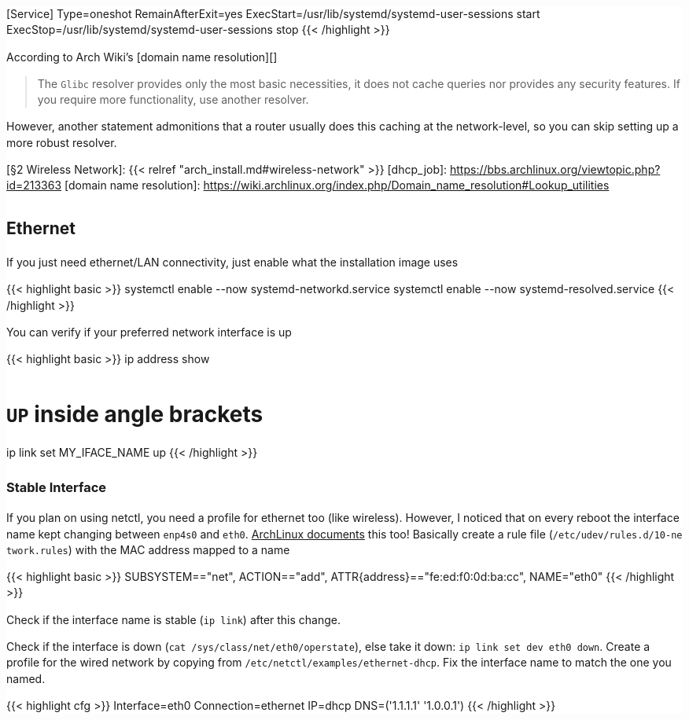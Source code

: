 [Service]
Type=oneshot
RemainAfterExit=yes
ExecStart=/usr/lib/systemd/systemd-user-sessions start
ExecStop=/usr/lib/systemd/systemd-user-sessions stop
{{< /highlight >}}

According to Arch Wiki’s [domain name resolution][]

> The `Glibc` resolver provides only the most basic necessities, it does not cache queries nor provides any security features. If you require more functionality, use another resolver.

However, another statement admonitions that a router usually does this caching at the network-level, so you can skip setting up a more robust resolver.

[Catch-22]: https://en.wikipedia.org/wiki/Catch-22_(logic)
[§2 Wireless Network]: {{< relref "arch_install.md#wireless-network" >}}
[dhcp_job]: https://bbs.archlinux.org/viewtopic.php?id=213363
[domain name resolution]: https://wiki.archlinux.org/index.php/Domain_name_resolution#Lookup_utilities

## Ethernet

If you just need ethernet/LAN connectivity, just enable what the installation image uses

{{< highlight basic >}}
systemctl enable --now systemd-networkd.service
systemctl enable --now systemd-resolved.service
{{< /highlight >}}

You can verify if your preferred network interface is up

{{< highlight basic >}}
ip address show
# `UP` inside angle brackets
ip link set MY_IFACE_NAME up
{{< /highlight >}}

### Stable Interface

If you plan on using netctl, you need a profile for ethernet too (like wireless).  However, I noticed that on every reboot the interface name kept changing between `enp4s0` and `eth0`.  [ArchLinux documents][interface-name] this too!  Basically create a rule file (`/etc/udev/rules.d/10-network.rules`) with the MAC address mapped to a name

{{< highlight basic >}}
SUBSYSTEM=="net", ACTION=="add", ATTR{address}=="fe:ed:f0:0d:ba:cc", NAME="eth0"
{{< /highlight >}}

Check if the interface name is stable (`ip link`) after this change.

Check if the interface is down (`cat /sys/class/net/eth0/operstate`), else take it down: `ip link set dev eth0 down`.  Create a profile for the wired network by copying from `/etc/netctl/examples/ethernet-dhcp`.  Fix the interface name to match the one you named.

{{< highlight cfg >}}
Interface=eth0
Connection=ethernet
IP=dhcp
DNS=('1.1.1.1' '1.0.0.1')
{{< /highlight >}}


[interface-name]: https://wiki.archlinux.org/index.php/Network_configuration#Change_interface_name
[systemd-special-nw]: https://wiki.archlinux.org/index.php/Netctl#Special_systemd_units
[NTP]: https://en.wikipedia.org/wiki/Network_Time_Protocol
[Linux localtime sync]: https://unix.stackexchange.com/q/234689/30580
[UTC in Windows]: https://wiki.archlinux.org/index.php/System_time#UTC_in_Windows
[disable desktop zoom]: https://forum.xfce.org/viewtopic.php?pid=41556#p41556
[early KMS start]: https://wiki.archlinux.org/index.php/Kernel_mode_setting#Early_KMS_start
[nv-dyn-power]: https://us.download.nvidia.com/XFree86/Linux-x86_64/525.89.02/README/dynamicpowermanagement.html
[Bumblebee]: https://bumblebee-project.org/
[prime - archwiki]: https://wiki.archlinux.org/title/PRIME
[unixse]: https://unix.stackexchange.com/q/323692/30580
[arch-usb3-issue]: https://bbs.archlinux.org/viewtopic.php?id=219465
[baeldung-usb-power]: https://www.baeldung.com/linux/control-usb-power-supply
[Blueman_permissions]: https://wiki.archlinux.org/index.php/Blueman#Permissions
[Bluetooth No Auto-ON]: https://www.linux.com/forums/networking/solved-bluez-543-have-bluetooth-disabled-boot
[Thunar]: https://wiki.archlinux.org/index.php/Bluetooth#Auto_power-on_after_boot
[by-label populator]: https://unix.stackexchange.com/q/56291/30580
[udisk recommendation]: https://wiki.archlinux.org/index.php/USB_storage_devices#Auto-mounting_with_udisks
[udisks2]: https://wiki.archlinux.org/index.php/Udisks
[common mount point]: https://wiki.archlinux.org/index.php/Udisks#Mount_to_/media_(udisks2)
[polkit sudo mount]: https://unix.stackexchange.com/a/207667
[AUR]: https://aur.archlinux.org/
[pacman wrappers]: https://wiki.archlinux.org/index.php/AUR_helpers#Pacman_wrappers
[AUR helpers]: https://wiki.archlinux.org/index.php/AUR_helpers
[Yay]: https://github.com/Jguer/yay
[Go]: https://golang.org/
[Package Mapping]: https://bbs.archlinux.org/viewtopic.php?id=90635
[fzf]: https://github.com/junegunn/fzf
[autorun-paccache]: https://ostechnix.com/recommended-way-clean-package-cache-arch-linux/
[reinit-keyring]: https://stackoverflow.com/a/73001822/183120
[Tamils]: https://en.wikipedia.org/wiki/Tamils
[unicode-fonts]: https://github.com/rolandwalker/unicode-fonts
[emacs-noto-emoji]: https://www.masteringemacs.org/article/whats-new-in-emacs-28-1
[Mononoki]: https://madmalik.github.io/mononoki/
[monospace-everywhere]: https://unix.stackexchange.com/questions/106070/changing-monospace-fonts-system-wide
[Nerd Fonts]: https://nerdfonts.com/
[Font Awesome]: https://fontawesome.com/
[Devicons]: http://vorillaz.github.io/devicons
[displaylink - archwiki]: https://wiki.archlinux.org/title/DisplayLink
[iTerm2 Color Schemes]: https://iterm2colorschemes.com/
[emacs.desktop]: https://emacs.stackexchange.com/q/14055/4106
[cloud-vfs]: https://www.everything-linux-101.com/blog/mount-onedrive-in-linux/
[geeqie]: http://www.geeqie.org/
[geeqie-formats]: https://github.com/BestImageViewer/geeqie#features
[feh]: https://feh.finalrewind.org/
[Bookworm]: https://babluboy.github.io/bookworm/
[xCHM]: https://github.com/rzvncj/xCHM
[Evince]: https://wiki.gnome.org/Apps/Evince
[rclone]: https://rclone.org/
[Ristretto]: https://docs.xfce.org/apps/ristretto/start
[mpv]: https://mpv.io/
[Music on Console]: https://moc.daper.net/
[ffmpeg]: https://ffmpeg.org/
[Handbrake]: https://handbrake.fr/